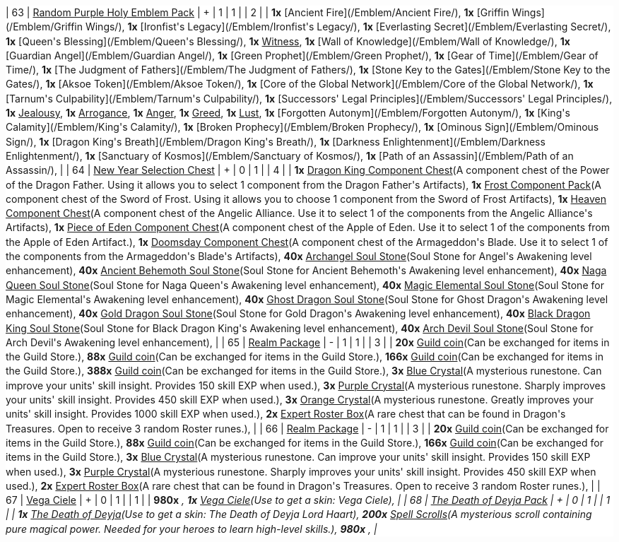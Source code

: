   | 63 | [Random Purple Holy Emblem Pack](/Items/con_1880/) | + | 1 | 1 |  | 2 |  |   **1x** [Ancient Fire](/Emblem/Ancient Fire/),   **1x** [Griffin Wings](/Emblem/Griffin Wings/),   **1x** [Ironfist's Legacy](/Emblem/Ironfist's Legacy/),   **1x** [Everlasting Secret](/Emblem/Everlasting Secret/),   **1x** [Queen's Blessing](/Emblem/Queen's Blessing/),   **1x** [Witness](/Emblem/Witness/),   **1x** [Wall of Knowledge](/Emblem/Wall of Knowledge/),   **1x** [Guardian Angel](/Emblem/Guardian Angel/),   **1x** [Green Prophet](/Emblem/Green Prophet/),   **1x** [Gear of Time](/Emblem/Gear of Time/),   **1x** [The Judgment of Fathers](/Emblem/The Judgment of Fathers/),   **1x** [Stone Key to the Gates](/Emblem/Stone Key to the Gates/),   **1x** [Aksoe Token](/Emblem/Aksoe Token/),   **1x** [Core of the Global Network](/Emblem/Core of the Global Network/),   **1x** [Tarnum's Culpability](/Emblem/Tarnum's Culpability/),   **1x** [Successors' Legal Principles](/Emblem/Successors' Legal Principles/),   **1x** [Jealousy](/Emblem/Jealousy/),   **1x** [Arrogance](/Emblem/Arrogance/),   **1x** [Anger](/Emblem/Anger/),   **1x** [Greed](/Emblem/Greed/),   **1x** [Lust](/Emblem/Lust/),   **1x** [Forgotten Autonym](/Emblem/Forgotten Autonym/),   **1x** [King's Calamity](/Emblem/King's Calamity/),   **1x** [Broken Prophecy](/Emblem/Broken Prophecy/),   **1x** [Ominous Sign](/Emblem/Ominous Sign/),   **1x** [Dragon King's Breath](/Emblem/Dragon King's Breath/),   **1x** [Darkness Enlightenment](/Emblem/Darkness Enlightenment/),   **1x** [Sanctuary of Kosmos](/Emblem/Sanctuary of Kosmos/),   **1x** [Path of an Assassin](/Emblem/Path of an Assassin/),  |
  | 64 | [New Year Selection Chest](/Items/con_1904/) | + | 0 | 1 |  | 4 |  |   **1x** [Dragon King Component Chest](/Items/con_1348/)(A component chest of the Power of the Dragon Father. Using it allows you to select 1 component from the Dragon Father's Artifacts),   **1x** [Frost Component Pack](/Items/con_1352/)(A component chest of the Sword of Frost. Using it allows you to choose 1 component from the Sword of Frost Artifacts),   **1x** [Heaven Component Chest](/Items/con_1354/)(A component chest of the Angelic Alliance. Use it to select 1 of the components from the Angelic Alliance's Artifacts),   **1x** [Piece of Eden Component Chest](/Items/con_1864/)(A component chest of the Apple of Eden. Use it to select 1 of the components from the Apple of Eden Artifact.),   **1x** [Doomsday Component Chest](/Items/con_1360/)(A component chest of the Armageddon's Blade. Use it to select 1 of the components from the Armageddon's Blade's Artifacts),   **40x** [Archangel Soul Stone](/Items/unt_288/)(Soul Stone for Angel's Awakening level enhancement),   **40x** [Ancient Behemoth Soul Stone](/Items/unt_311/)(Soul Stone for Ancient Behemoth's Awakening level enhancement),   **40x** [Naga Queen Soul Stone](/Items/unt_325/)(Soul Stone for Naga Queen's Awakening level enhancement),   **40x** [Magic Elemental Soul Stone](/Items/unt_347/)(Soul Stone for Magic Elemental's Awakening level enhancement),   **40x** [Ghost Dragon Soul Stone](/Items/unt_303/)(Soul Stone for Ghost Dragon's Awakening level enhancement),   **40x** [Gold Dragon Soul Stone](/Items/unt_295/)(Soul Stone for Gold Dragon's Awakening level enhancement),   **40x** [Black Dragon King Soul Stone](/Items/unt_334/)(Soul Stone for Black Dragon King's Awakening level enhancement),   **40x** [Arch Devil Soul Stone](/Items/unt_318/)(Soul Stone for Arch Devil's Awakening level enhancement),  |
  | 65 | [Realm Package](/Items/con_1153/) | - | 1 | 1 |  | 3 |  |   **20x** [Guild coin](/Items/con_896/)(Can be exchanged for items in the Guild Store.),   **88x** [Guild coin](/Items/con_896/)(Can be exchanged for items in the Guild Store.),   **166x** [Guild coin](/Items/con_896/)(Can be exchanged for items in the Guild Store.),   **388x** [Guild coin](/Items/con_896/)(Can be exchanged for items in the Guild Store.),   **3x** [Blue Crystal](/Items/con_716/)(A mysterious runestone. Can improve your units' skill insight. Provides 150 skill EXP when used.),   **3x** [Purple Crystal](/Items/con_720/)(A mysterious runestone. Sharply improves your units' skill insight. Provides 450 skill EXP when used.),   **3x** [Orange Crystal](/Items/con_730/)(A mysterious runestone. Greatly improves your units' skill insight. Provides 1000 skill EXP when used.),   **2x** [Expert Roster Box](/Items/con_776/)(A rare chest that can be found in Dragon's Treasures. Open to receive 3 random Roster runes.),  |
  | 66 | [Realm Package](/Items/con_1131/) | - | 1 | 1 |  | 3 |  |   **20x** [Guild coin](/Items/con_896/)(Can be exchanged for items in the Guild Store.),   **88x** [Guild coin](/Items/con_896/)(Can be exchanged for items in the Guild Store.),   **166x** [Guild coin](/Items/con_896/)(Can be exchanged for items in the Guild Store.),   **3x** [Blue Crystal](/Items/con_716/)(A mysterious runestone. Can improve your units' skill insight. Provides 150 skill EXP when used.),   **3x** [Purple Crystal](/Items/con_720/)(A mysterious runestone. Sharply improves your units' skill insight. Provides 450 skill EXP when used.),   **2x** [Expert Roster Box](/Items/con_760/)(A rare chest that can be found in Dragon's Treasures. Open to receive 3 random Roster runes.),  |
  | 67 | [Vega Ciele](/Items/con_1809/) | + | 0 | 1 |  | 1 |  |   **980x** <i class="fas fa-gem"/>,   **1x** [Vega Ciele](/Items/con_1061/)(Use to get a skin: Vega Ciele),  |
  | 68 | [The Death of Deyja Pack](/Items/con_1917/) | + | 0 | 1 |  | 1 |  |   **1x** [The Death of Deyja](/Items/con_1050/)(Use to get a skin: The Death of Deyja Lord Haart),   **200x** [Spell Scrolls](/Items/con_694/)(A mysterious scroll containing pure magical power. Needed for your heroes to learn high-level skills.),   **980x** <i class="fas fa-gem"/>,  |